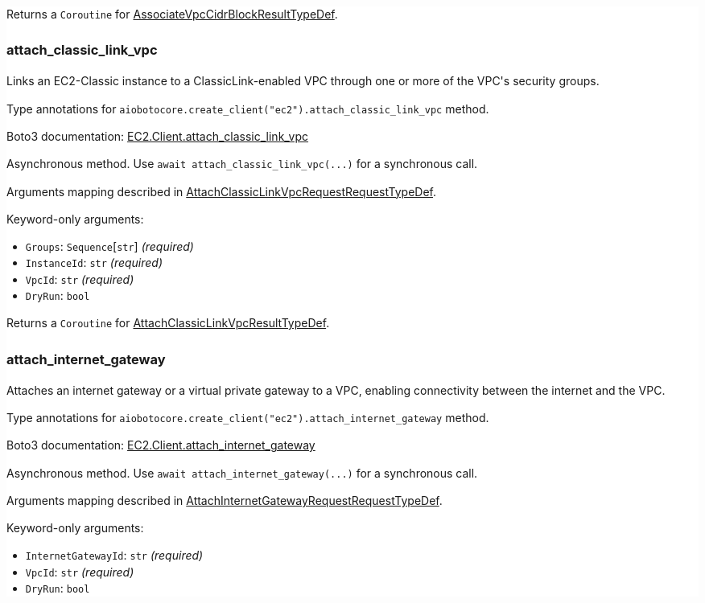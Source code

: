 Returns a `Coroutine` for
[AssociateVpcCidrBlockResultTypeDef](./type_defs.md#associatevpccidrblockresulttypedef).

<a id="attach_classic_link_vpc"></a>

### attach_classic_link_vpc

Links an EC2-Classic instance to a ClassicLink-enabled VPC through one or more
of the VPC's security groups.

Type annotations for `aiobotocore.create_client("ec2").attach_classic_link_vpc`
method.

Boto3 documentation:
[EC2.Client.attach_classic_link_vpc](https://boto3.amazonaws.com/v1/documentation/api/latest/reference/services/ec2.html#EC2.Client.attach_classic_link_vpc)

Asynchronous method. Use `await attach_classic_link_vpc(...)` for a synchronous
call.

Arguments mapping described in
[AttachClassicLinkVpcRequestRequestTypeDef](./type_defs.md#attachclassiclinkvpcrequestrequesttypedef).

Keyword-only arguments:

- `Groups`: `Sequence`\[`str`\] *(required)*
- `InstanceId`: `str` *(required)*
- `VpcId`: `str` *(required)*
- `DryRun`: `bool`

Returns a `Coroutine` for
[AttachClassicLinkVpcResultTypeDef](./type_defs.md#attachclassiclinkvpcresulttypedef).

<a id="attach_internet_gateway"></a>

### attach_internet_gateway

Attaches an internet gateway or a virtual private gateway to a VPC, enabling
connectivity between the internet and the VPC.

Type annotations for `aiobotocore.create_client("ec2").attach_internet_gateway`
method.

Boto3 documentation:
[EC2.Client.attach_internet_gateway](https://boto3.amazonaws.com/v1/documentation/api/latest/reference/services/ec2.html#EC2.Client.attach_internet_gateway)

Asynchronous method. Use `await attach_internet_gateway(...)` for a synchronous
call.

Arguments mapping described in
[AttachInternetGatewayRequestRequestTypeDef](./type_defs.md#attachinternetgatewayrequestrequesttypedef).

Keyword-only arguments:

- `InternetGatewayId`: `str` *(required)*
- `VpcId`: `str` *(required)*
- `DryRun`: `bool`
